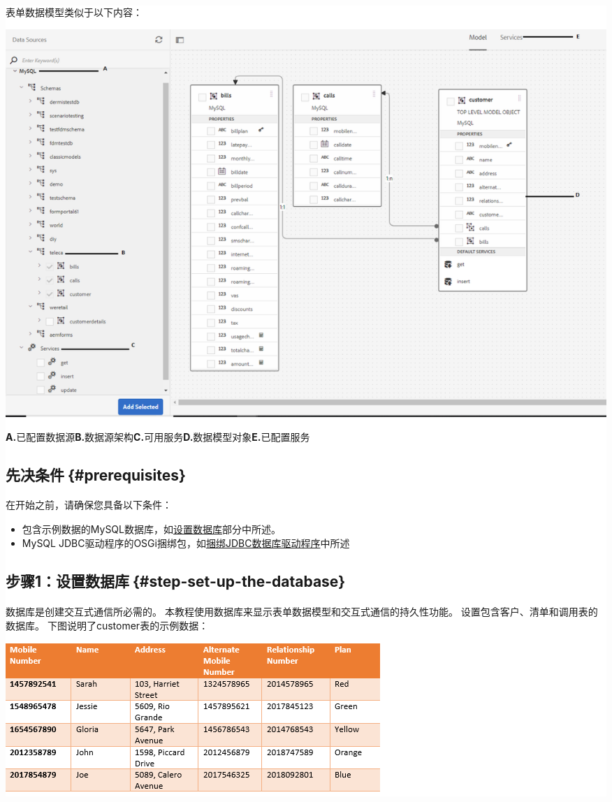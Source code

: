 表单数据模型类似于以下内容：

![表单数据模型](assets/form_data_model_callouts_new.png)

**A.**&#x200B;已配置数据源&#x200B;**B.**&#x200B;数据源架构&#x200B;**C.**&#x200B;可用服务&#x200B;**D.**&#x200B;数据模型对象&#x200B;**E.**&#x200B;已配置服务

## 先决条件 {#prerequisites}

在开始之前，请确保您具备以下条件：

* 包含示例数据的MySQL数据库，如[设置数据库](../../forms/using/create-form-data-model0.md#step-set-up-the-database)部分中所述。
* MySQL JDBC驱动程序的OSGi捆绑包，如[捆绑JDBC数据库驱动程序](https://helpx.adobe.com/experience-manager/6-3/help/sites-developing/jdbc.html#bundling-the-jdbc-database-driver)中所述

## 步骤1：设置数据库 {#step-set-up-the-database}

数据库是创建交互式通信所必需的。 本教程使用数据库来显示表单数据模型和交互式通信的持久性功能。 设置包含客户、清单和调用表的数据库。
下图说明了customer表的示例数据：

![sample_data_cust](assets/sample_data_cust.png)
